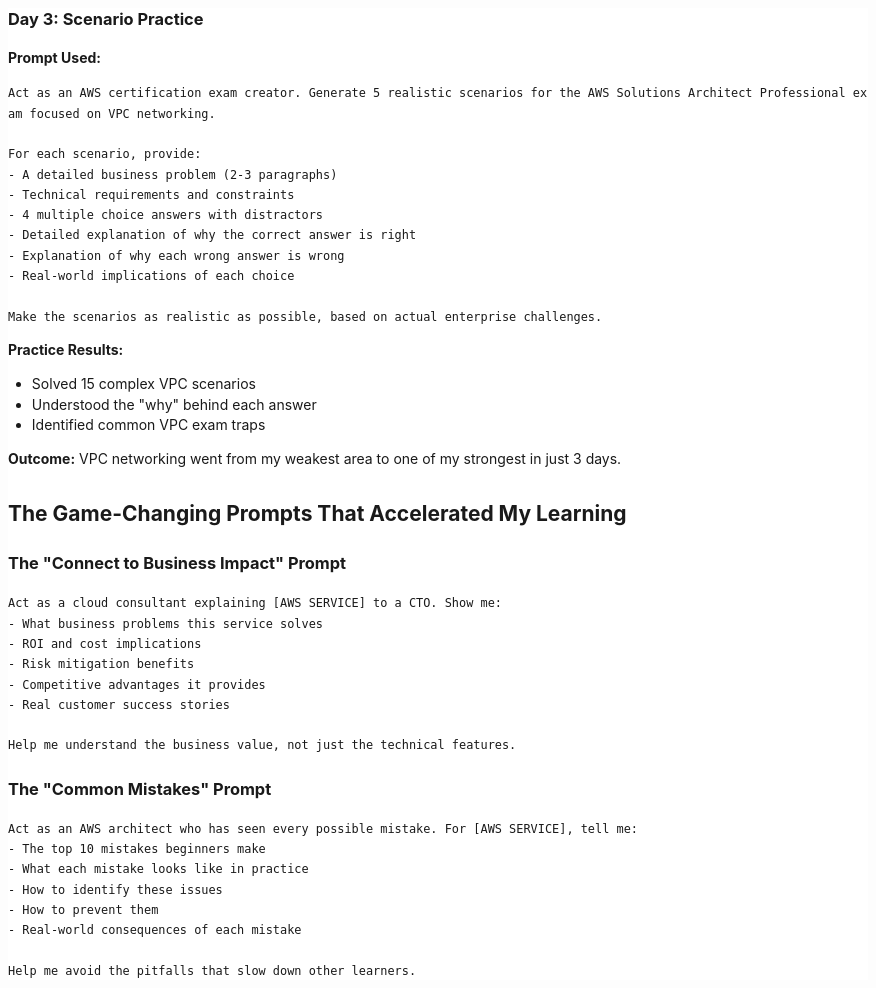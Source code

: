 ### Day 3: Scenario Practice

**Prompt Used:**

```
Act as an AWS certification exam creator. Generate 5 realistic scenarios for the AWS Solutions Architect Professional exam focused on VPC networking.

For each scenario, provide:
- A detailed business problem (2-3 paragraphs)
- Technical requirements and constraints
- 4 multiple choice answers with distractors
- Detailed explanation of why the correct answer is right
- Explanation of why each wrong answer is wrong
- Real-world implications of each choice

Make the scenarios as realistic as possible, based on actual enterprise challenges.
```

**Practice Results:**

- Solved 15 complex VPC scenarios
- Understood the "why" behind each answer
- Identified common VPC exam traps

**Outcome:** VPC networking went from my weakest area to one of my strongest in just 3 days.

## The Game-Changing Prompts That Accelerated My Learning

### The "Connect to Business Impact" Prompt

```
Act as a cloud consultant explaining [AWS SERVICE] to a CTO. Show me:
- What business problems this service solves
- ROI and cost implications
- Risk mitigation benefits
- Competitive advantages it provides
- Real customer success stories

Help me understand the business value, not just the technical features.
```

### The "Common Mistakes" Prompt

```
Act as an AWS architect who has seen every possible mistake. For [AWS SERVICE], tell me:
- The top 10 mistakes beginners make
- What each mistake looks like in practice
- How to identify these issues
- How to prevent them
- Real-world consequences of each mistake

Help me avoid the pitfalls that slow down other learners.
```
